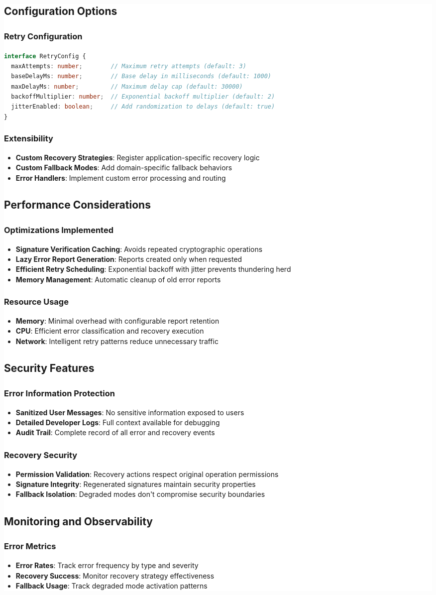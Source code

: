 ## Configuration Options

### Retry Configuration
```typescript
interface RetryConfig {
  maxAttempts: number;        // Maximum retry attempts (default: 3)
  baseDelayMs: number;        // Base delay in milliseconds (default: 1000)
  maxDelayMs: number;         // Maximum delay cap (default: 30000)
  backoffMultiplier: number;  // Exponential backoff multiplier (default: 2)
  jitterEnabled: boolean;     // Add randomization to delays (default: true)
}
```

### Extensibility
- **Custom Recovery Strategies**: Register application-specific recovery logic
- **Custom Fallback Modes**: Add domain-specific fallback behaviors
- **Error Handlers**: Implement custom error processing and routing

## Performance Considerations

### Optimizations Implemented
- **Signature Verification Caching**: Avoids repeated cryptographic operations
- **Lazy Error Report Generation**: Reports created only when requested
- **Efficient Retry Scheduling**: Exponential backoff with jitter prevents thundering herd
- **Memory Management**: Automatic cleanup of old error reports

### Resource Usage
- **Memory**: Minimal overhead with configurable report retention
- **CPU**: Efficient error classification and recovery execution
- **Network**: Intelligent retry patterns reduce unnecessary traffic

## Security Features

### Error Information Protection
- **Sanitized User Messages**: No sensitive information exposed to users
- **Detailed Developer Logs**: Full context available for debugging
- **Audit Trail**: Complete record of all error and recovery events

### Recovery Security
- **Permission Validation**: Recovery actions respect original operation permissions
- **Signature Integrity**: Regenerated signatures maintain security properties
- **Fallback Isolation**: Degraded modes don't compromise security boundaries

## Monitoring and Observability

### Error Metrics
- **Error Rates**: Track error frequency by type and severity
- **Recovery Success**: Monitor recovery strategy effectiveness
- **Fallback Usage**: Track degraded mode activation patterns
